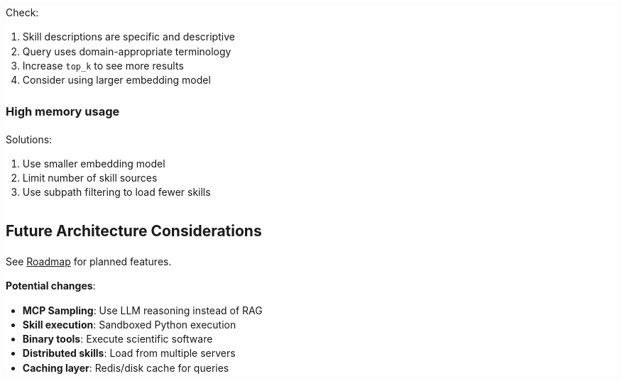 Check:
1. Skill descriptions are specific and descriptive
2. Query uses domain-appropriate terminology
3. Increase `top_k` to see more results
4. Consider using larger embedding model

### High memory usage

Solutions:
1. Use smaller embedding model
2. Limit number of skill sources
3. Use subpath filtering to load fewer skills

## Future Architecture Considerations

See [Roadmap](roadmap.md) for planned features.

**Potential changes**:
- **MCP Sampling**: Use LLM reasoning instead of RAG
- **Skill execution**: Sandboxed Python execution
- **Binary tools**: Execute scientific software
- **Distributed skills**: Load from multiple servers
- **Caching layer**: Redis/disk cache for queries


